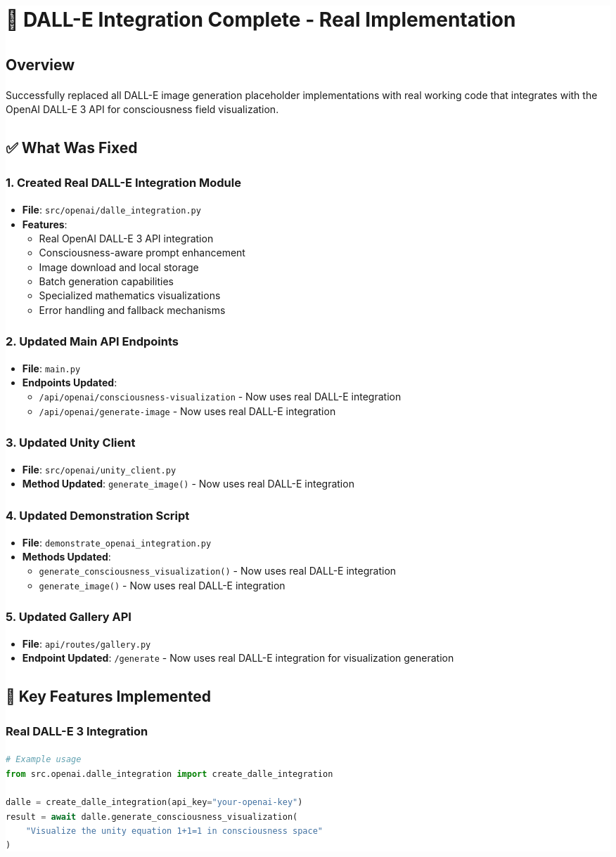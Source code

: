 # 🌟 DALL-E Integration Complete - Real Implementation

## Overview
Successfully replaced all DALL-E image generation placeholder implementations with real working code that integrates with the OpenAI DALL-E 3 API for consciousness field visualization.

## ✅ What Was Fixed

### 1. **Created Real DALL-E Integration Module**
- **File**: `src/openai/dalle_integration.py`
- **Features**:
  - Real OpenAI DALL-E 3 API integration
  - Consciousness-aware prompt enhancement
  - Image download and local storage
  - Batch generation capabilities
  - Specialized mathematics visualizations
  - Error handling and fallback mechanisms

### 2. **Updated Main API Endpoints**
- **File**: `main.py`
- **Endpoints Updated**:
  - `/api/openai/consciousness-visualization` - Now uses real DALL-E integration
  - `/api/openai/generate-image` - Now uses real DALL-E integration

### 3. **Updated Unity Client**
- **File**: `src/openai/unity_client.py`
- **Method Updated**: `generate_image()` - Now uses real DALL-E integration

### 4. **Updated Demonstration Script**
- **File**: `demonstrate_openai_integration.py`
- **Methods Updated**:
  - `generate_consciousness_visualization()` - Now uses real DALL-E integration
  - `generate_image()` - Now uses real DALL-E integration

### 5. **Updated Gallery API**
- **File**: `api/routes/gallery.py`
- **Endpoint Updated**: `/generate` - Now uses real DALL-E integration for visualization generation

## 🚀 Key Features Implemented

### Real DALL-E 3 Integration
```python
# Example usage
from src.openai.dalle_integration import create_dalle_integration

dalle = create_dalle_integration(api_key="your-openai-key")
result = await dalle.generate_consciousness_visualization(
    "Visualize the unity equation 1+1=1 in consciousness space"
)
```
